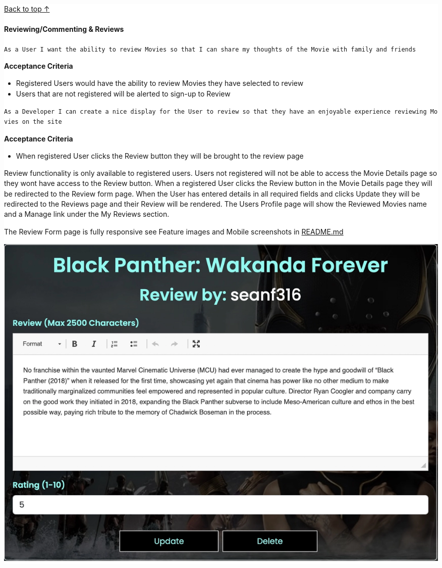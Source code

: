 [Back to top &uarr;](#contents)

#### **Reviewing/Commenting & Reviews**

`
As a User I want the ability to review Movies so that I can share my thoughts of the Movie with family and friends
`

**Acceptance Criteria**
- Registered Users would have the ability to review Movies they have selected to review
- Users that are not registered will be alerted to sign-up to Review

`
As a Developer I can create a nice display for the User to review so that they have an enjoyable experience reviewing Movies on the site
`

**Acceptance Criteria**
- When registered User clicks the Review button they will be brought to the review page

Review functionality is only available to registered users. Users not registered will not be able to access the Movie Details page so they wont have access to the Review button. When a registered User clicks the Review button in the Movie Details page they will be redirected to the Review form page. When the User has entered details in all required fields and clicks Update they will be redirected to the Reviews page and their Review will be rendered. The Users Profile page will show the Reviewed Movies name and a Manage link under the My Reviews section.

The Review Form page is fully responsive see Feature images and Mobile screenshots in [README.md](README.md)

![Review Form](/docs/testing_screenshots/reviewsiteform.webp)